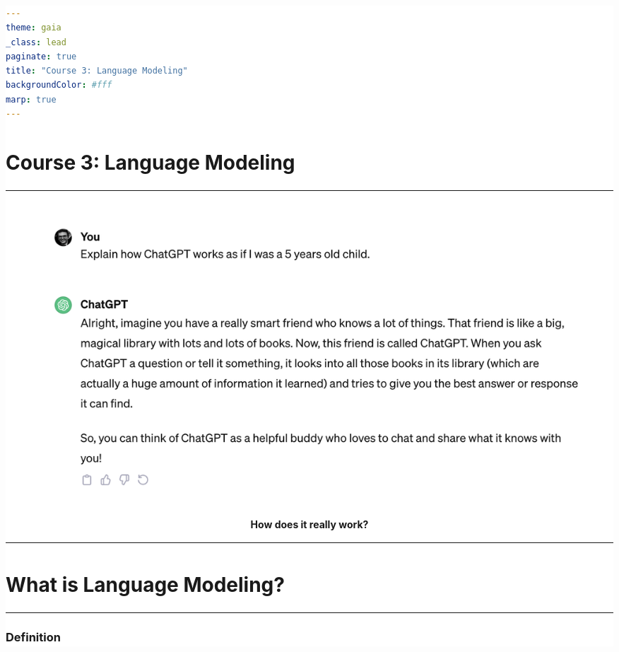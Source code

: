 ```yaml
---
theme: gaia
_class: lead
paginate: true
title: "Course 3: Language Modeling"
backgroundColor: #fff
marp: true
---
```


# **Course 3: Language Modeling**


---


<center>
<img width="900px" src="../imgs/course3/chatgpt.png"/>

**How does it really work?**
</center>

---

# What is Language Modeling?

---

### Definition
